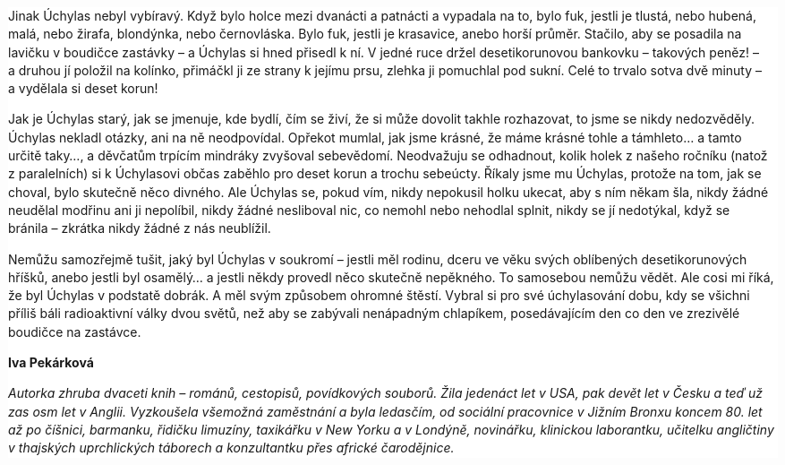 Jinak Úchylas nebyl vybíravý. Když bylo holce mezi dvanácti a patnácti a vypadala na to, bylo fuk, jestli je tlustá, nebo hubená, malá, nebo žirafa, blondýnka, nebo černovláska. Bylo fuk, jestli je krasavice, anebo horší průměr. Stačilo, aby se posadila na lavičku v boudičce zastávky – a Úchylas si hned přisedl k ní. V jedné ruce držel desetikorunovou bankovku – takových peněz! – a druhou jí položil na kolínko, přimáčkl ji ze strany k jejímu prsu, zlehka ji po­muchlal pod sukní. Celé to trvalo sotva dvě minuty – a vydělala si deset korun!

Jak je Úchylas starý, jak se jmenuje, kde bydlí, čím se živí, že si může dovolit takhle rozhazovat, to jsme se nikdy nedozvěděly. Úchylas nekladl otázky, ani na ně neodpovídal. Opřekot mumlal, jak jsme krásné, že máme krásné tohle a támhleto… a tamto určitě taky…, a děvčatům trpícím mindráky zvyšoval sebevědomí. Neodvažuju se odhadnout, kolik holek z našeho ročníku (natož z paralelních) si k Úchylasovi občas zaběhlo pro deset korun a trochu sebeúcty. Říkaly jsme mu Úchylas, protože na tom, jak se choval, bylo skutečně něco divného. Ale Úchylas se, pokud vím, nikdy nepokusil holku ukecat, aby s ním někam šla, nikdy žádné neudělal modřinu ani ji nepolíbil, nikdy žádné nesliboval nic, co nemohl nebo nehodlal splnit, nikdy se jí nedotýkal, když se bránila – zkrátka nikdy žádné z nás neublížil.

Nemůžu samozřejmě tušit, jaký byl Úchylas v soukromí – jestli měl rodinu, dceru ve věku svých oblíbených desetikorunových hříšků, anebo jestli byl osamělý… a jestli někdy provedl něco skutečně nepěkného. To samosebou nemůžu vědět. Ale cosi mi říká, že byl Úchylas v podstatě dobrák. A měl svým způsobem ohromné štěstí. Vybral si pro své úchylasování dobu, kdy se všichni příliš báli radioaktivní války dvou světů, než aby se zabývali nenápadným chlapíkem, posedávajícím den co den ve zrezivělé boudičce na zastávce.

</section>

<section>

**Iva Pekárková**

_Autorka zhruba dvaceti knih – románů, cestopisů, povídkových souborů. Žila jedenáct let v USA, pak devět let v Česku a teď už zas osm let v Anglii. Vyzkoušela všemožná zaměstnání a byla ledasčím, od sociální pracovnice v Jižním Bronxu koncem 80. let až po číšnici, barmanku, řidičku limuzíny, taxikářku v New Yorku a v Londýně, novinářku, klinickou laborantku, učitelku angličtiny v thajských uprchlických táborech a konzultantku přes africké čarodějnice._

</section>
